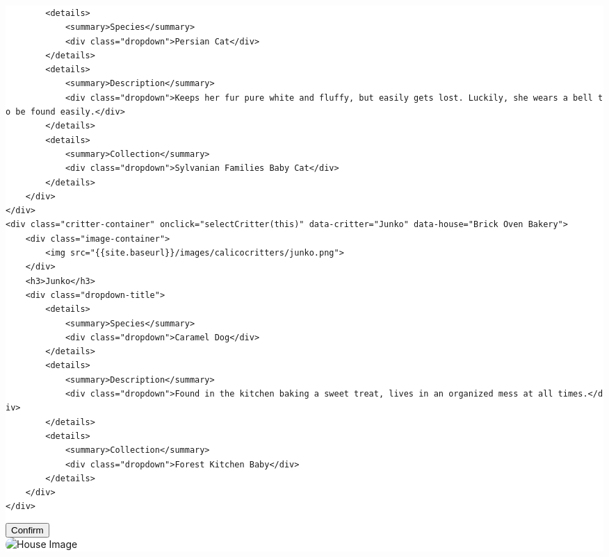             <details>
                <summary>Species</summary>
                <div class="dropdown">Persian Cat</div>
            </details>
            <details>
                <summary>Description</summary>
                <div class="dropdown">Keeps her fur pure white and fluffy, but easily gets lost. Luckily, she wears a bell to be found easily.</div>
            </details>
            <details>
                <summary>Collection</summary>
                <div class="dropdown">Sylvanian Families Baby Cat</div>
            </details>
        </div>
    </div>
    <div class="critter-container" onclick="selectCritter(this)" data-critter="Junko" data-house="Brick Oven Bakery">
        <div class="image-container">
            <img src="{{site.baseurl}}/images/calicocritters/junko.png">
        </div>
        <h3>Junko</h3>
        <div class="dropdown-title">
            <details>
                <summary>Species</summary>
                <div class="dropdown">Caramel Dog</div>
            </details>
            <details>
                <summary>Description</summary>
                <div class="dropdown">Found in the kitchen baking a sweet treat, lives in an organized mess at all times.</div>
            </details>
            <details>
                <summary>Collection</summary>
                <div class="dropdown">Forest Kitchen Baby</div>
            </details>
        </div>
    </div>
</div>
<div class="button-container" style="justify-content:center;">
    <button id="confirmButton" class="button-text" onclick="confirmChoice();">Confirm</button>
</div>

<div class="message-box" id="messageBox" style="color: #ffffff;"></div>
<div id="imageBox" class="image-box">
    <img id="houseImage" src="" alt="House Image" style="max-width:300px; border-radius:15px;">
</div>

<script>
let selectedCritter = null;
let selectedHouse = null;
